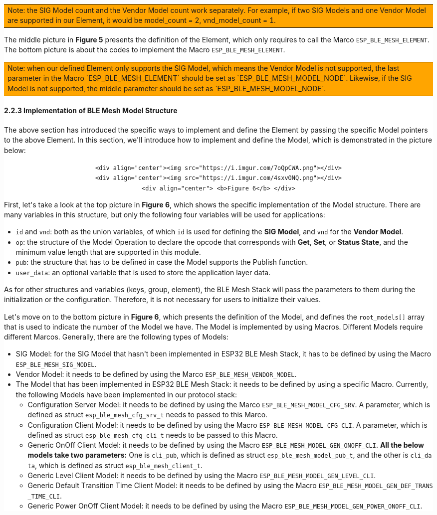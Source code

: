 <table><tr><td bgcolor=orange> Note: the SIG Model count and the Vendor Model count work separately. For example, if two SIG Models and one Vendor Model are supported in our Element, it would be model_count = 2, vnd_model_count = 1. </td></tr></table>

The middle picture in **Figure 5** presents the definition of the Element, which only requires to call the Marco `ESP_BLE_MESH_ELEMENT`. The bottom picture is about the codes to implement the Macro `ESP_BLE_MESH_ELEMENT`.
<table><tr><td bgcolor=orange> Note: when our defined Element only supports the SIG Model, which means the Vendor Model is not supported, the last parameter in the Macro `ESP_BLE_MESH_ELEMENT` should be set as `ESP_BLE_MESH_MODEL_NODE`. Likewise, if the SIG Model is not supported, the middle parameter should be set as `ESP_BLE_MESH_MODEL_NODE`. </td></tr></table>

#### 2.2.3 Implementation of BLE Mesh Model Structure

The above section has introduced the specific ways to implement and define the Element by passing the specific Model pointers to the above Element. In this section, we'll introduce how to implement and define the Model, which is demonstrated in the picture below:

<center>

	<div align="center"><img src="https://i.imgur.com/7oQpCWA.png"></div>
	<div align="center"><img src="https://i.imgur.com/4sxvONQ.png"></div>
	<div align="center"> <b>Figure 6</b> </div>

</center>

First, let's take a look at the top picture in **Figure 6**, which shows the specific implementation of the Model structure. There are many variables in this structure, but only the following four variables will be used for applications:

- `id` and `vnd`: both as the union variables, of which `id` is used for defining the **SIG Model**, and `vnd` for the **Vendor Model**.
- `op`: the structure of the Model Operation to declare the opcode  that corresponds with **Get**, **Set**, or **Status State**, and the minimum value length that are supported in this module.
- `pub`: the structure that has to be defined in case the Model supports the Publish function.
- `user_data`: an optional variable that is used to store the application layer data.

As for other structures and variables (keys, group, element), the BLE Mesh Stack will pass the parameters to them during the initialization or the configuration. Therefore, it is not necessary for users to initialize their values.

Let's move on to the bottom picture in **Figure 6**, which presents the definition of the Model, and defines the `root_models[]` array that is used to indicate the number of the Model we have. The Model is implemented by using Macros. Different Models require different Marcos. Generally, there are the following types of Models:

- SIG Model: for the SIG Model that hasn't been implemented in ESP32 BLE Mesh Stack, it has to be defined by using the Macro `ESP_BLE_MESH_SIG_MODEL`.
- Vendor Model: it needs to be defined by using the Marco `ESP_BLE_MESH_VENDOR_MODEL`.
- The Model that has been implemented in ESP32 BLE Mesh Stack: it needs to be defined by using a specific Macro. Currently, the following Models have been implemented in our protocol stack:
	- Configuration Server Model: it needs to be defined by using the Marco `ESP_BLE_MESH_MODEL_CFG_SRV`. A parameter, which is defined as struct `esp_ble_mesh_cfg_srv_t` needs to passed to this Marco.
	- Configuration Client Model: it needs to be defined by using the Macro `ESP_BLE_MESH_MODEL_CFG_CLI`. A parameter, which is defined as struct `esp_ble_mesh_cfg_cli_t` needs to be passed to this Macro.
	- Generic OnOff Client Model: it needs to be defined by using the Macro `ESP_BLE_MESH_MODEL_GEN_ONOFF_CLI`. **All the below models take two parameters:** One is `cli_pub`, which is defined as struct `esp_ble_mesh_model_pub_t`, and the other is `cli_data`, which is defined as struct  `esp_ble_mesh_client_t`.
	- Generic Level Client Model: it needs to be defined by using the Macro `ESP_BLE_MESH_MODEL_GEN_LEVEL_CLI`.
	- Generic Default Transition Time Client Model: it needs to be defined by using the Macro `ESP_BLE_MESH_MODEL_GEN_DEF_TRANS_TIME_CLI`.
	- Generic Power OnOff Client Model: it needs to be defined by using the Macro `ESP_BLE_MESH_MODEL_GEN_POWER_ONOFF_CLI`.